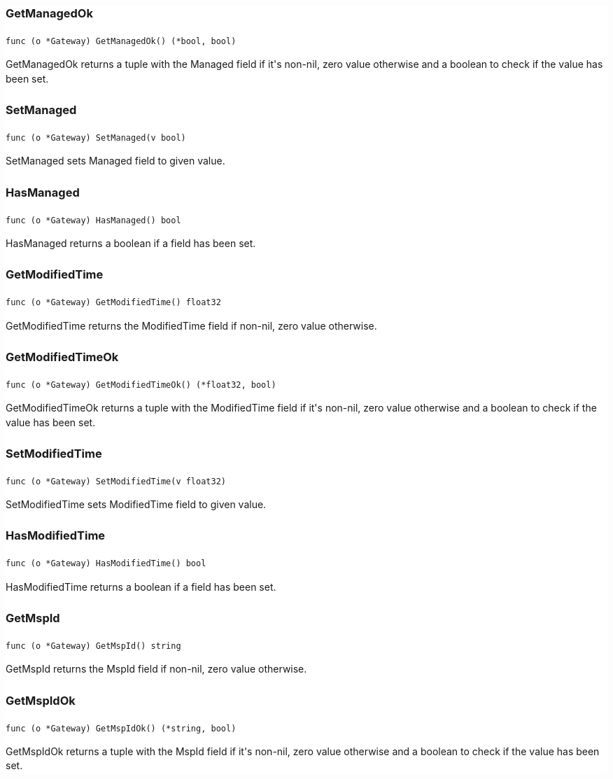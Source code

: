 ### GetManagedOk

`func (o *Gateway) GetManagedOk() (*bool, bool)`

GetManagedOk returns a tuple with the Managed field if it's non-nil, zero value otherwise
and a boolean to check if the value has been set.

### SetManaged

`func (o *Gateway) SetManaged(v bool)`

SetManaged sets Managed field to given value.

### HasManaged

`func (o *Gateway) HasManaged() bool`

HasManaged returns a boolean if a field has been set.

### GetModifiedTime

`func (o *Gateway) GetModifiedTime() float32`

GetModifiedTime returns the ModifiedTime field if non-nil, zero value otherwise.

### GetModifiedTimeOk

`func (o *Gateway) GetModifiedTimeOk() (*float32, bool)`

GetModifiedTimeOk returns a tuple with the ModifiedTime field if it's non-nil, zero value otherwise
and a boolean to check if the value has been set.

### SetModifiedTime

`func (o *Gateway) SetModifiedTime(v float32)`

SetModifiedTime sets ModifiedTime field to given value.

### HasModifiedTime

`func (o *Gateway) HasModifiedTime() bool`

HasModifiedTime returns a boolean if a field has been set.

### GetMspId

`func (o *Gateway) GetMspId() string`

GetMspId returns the MspId field if non-nil, zero value otherwise.

### GetMspIdOk

`func (o *Gateway) GetMspIdOk() (*string, bool)`

GetMspIdOk returns a tuple with the MspId field if it's non-nil, zero value otherwise
and a boolean to check if the value has been set.
